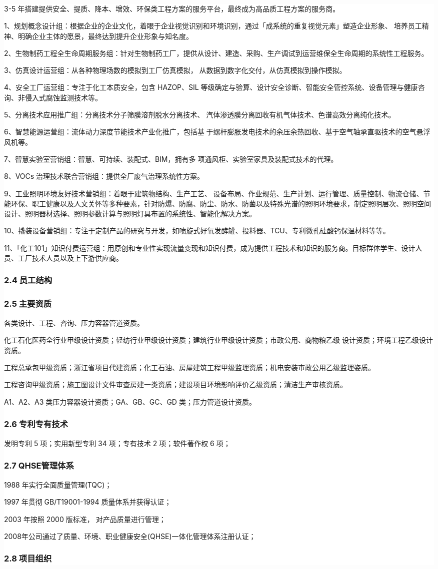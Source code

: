 3-5 年搭建提供安全、提质、降本、增效、环保类工程方案的服务平台，最终成为高品质工程方案的服务商。

1、规划概念设计组：根据企业的企业文化，着眼于企业视觉识别和环境识别，通过「成系统的重复视觉元素」塑造企业形象、 培养员工精神、明确企业主体的愿景，最终达到提升企业形象与知名度。

2、生物制药工程全生命周期服务组：针对生物制药工厂，提供从设计、建造、采购、生产调试到运营维保全生命周期的系统性工程服务。

3、仿真设计运营组：从各种物理场数的模拟到工厂仿真模拟， 从数据到数字化交付，从仿真模拟到操作模拟。

4、安全工厂运营组：专注于化工本质安全，包含 HAZOP、SIL 等级确定与验算、设计安全诊断、智能安全管控系统、设备管理与健康咨询、非侵入式腐蚀监测技术等。

5、分离技术应用推广组：分离技术分子筛膜溶剂脱水分离技术、 汽体渗透膜分离回收有机气体技术、色谱高效分离纯化技术。

6、智慧能源运营组：流体动力深度节能技术产业化推广，包括基 于螺杆膨胀发电技术的余压余热回收、基于空气轴承直驱技术的空气悬浮风机等。

7、智慧实验室营销组：智慧、可持续、装配式、BIM，拥有多 项通风柜、实验室家具及装配式技术的代理。

8、VOCs 治理技术联合营销组：提供全厂废气治理系统性方案。

9、工业照明环境友好技术营销组：着眼于建筑物结构、生产工艺、 设备布局、作业规范、生产计划、运行管理、质量控制、物流仓储、节能环保、职工健康以及人文关怀等多种要素，针对防爆、防腐、防尘、防水、防菌以及特殊光谱的照明环境要求，制定照明层次、照明空间设计、照明器材选择、照明参数计算与照明灯具布置的系统性、智能化解决方案。

10、撬装设备营销组：专注于定制产品的研究与开发，如喷旋式好氧发酵罐、投料器、TCU、专利微孔硅酸钙保温材料等等。

11、「化工101」知识付费运营组：用原创和专业性实现流量变现和知识付费，成为提供工程技术和知识的服务商。目标群体学生、设计人员、工厂技术人员以及上下游供应商。

### 2.4 员工结构

### 2.5 主要资质

各类设计、工程、咨询、压力容器管道资质。

化工石化医药全行业甲级设计资质；轻纺行业甲级设计资质；建筑行业甲级设计资质；市政公用、商物粮乙级 设计资质；环境工程乙级设计资质。

工程总承包甲级资质；浙江省项目代建资质；化工石油、房屋建筑工程甲级监理资质；机电安装市政公用乙级监理姿质。

工程咨询甲级资质；施工图设计文件审查房建一类资质；建设项目环境影响评价乙级资质；清洁生产审核资质。

A1、A2、A3 类压力容器设计资质；GA、GB、GC、GD 类；压力管道设计资质。

### 2.6 专利专有技术

发明专利 5 项；实用新型专利 34 项；专有技术 2 项；软件著作权 6 项；

### 2.7 QHSE管理体系 

1988 年实行全面质量管理(TQC)；
 
1997 年贯彻 GB/T19001-1994 质量体系并获得认证；
 
2003 年按照 2000 版标准， 对产品质量进行管理；
 
2008年公司通过了质量、环境、职业健康安全(QHSE)一体化管理体系注册认证；
 
### 2.8 项目组织
